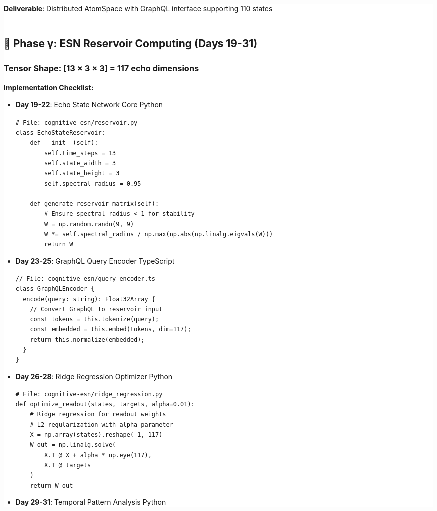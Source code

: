 **Deliverable**: Distributed AtomSpace with GraphQL interface supporting 110 states

---

## 💫 Phase γ: ESN Reservoir Computing (Days 19-31)

### Tensor Shape: \[13 × 3 × 3\] = 117 echo dimensions

**Implementation Checklist:**

- **Day 19-22**: Echo State Network Core
	Python
	```
	# File: cognitive-esn/reservoir.py
	class EchoStateReservoir:
	    def __init__(self):
	        self.time_steps = 13
	        self.state_width = 3
	        self.state_height = 3
	        self.spectral_radius = 0.95
	    
	    def generate_reservoir_matrix(self):
	        # Ensure spectral radius < 1 for stability
	        W = np.random.randn(9, 9)
	        W *= self.spectral_radius / np.max(np.abs(np.linalg.eigvals(W)))
	        return W
	```
- **Day 23-25**: GraphQL Query Encoder
	TypeScript
	```
	// File: cognitive-esn/query_encoder.ts
	class GraphQLEncoder {
	  encode(query: string): Float32Array {
	    // Convert GraphQL to reservoir input
	    const tokens = this.tokenize(query);
	    const embedded = this.embed(tokens, dim=117);
	    return this.normalize(embedded);
	  }
	}
	```
- **Day 26-28**: Ridge Regression Optimizer
	Python
	```
	# File: cognitive-esn/ridge_regression.py
	def optimize_readout(states, targets, alpha=0.01):
	    # Ridge regression for readout weights
	    # L2 regularization with alpha parameter
	    X = np.array(states).reshape(-1, 117)
	    W_out = np.linalg.solve(
	        X.T @ X + alpha * np.eye(117),
	        X.T @ targets
	    )
	    return W_out
	```
- **Day 29-31**: Temporal Pattern Analysis
	Python